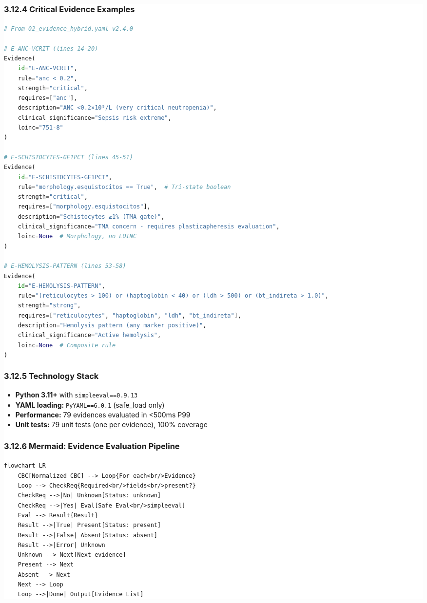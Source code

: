 ### 3.12.4 Critical Evidence Examples

```python
# From 02_evidence_hybrid.yaml v2.4.0

# E-ANC-VCRIT (lines 14-20)
Evidence(
    id="E-ANC-VCRIT",
    rule="anc < 0.2",
    strength="critical",
    requires=["anc"],
    description="ANC <0.2×10⁹/L (very critical neutropenia)",
    clinical_significance="Sepsis risk extreme",
    loinc="751-8"
)

# E-SCHISTOCYTES-GE1PCT (lines 45-51)
Evidence(
    id="E-SCHISTOCYTES-GE1PCT",
    rule="morphology.esquistocitos == True",  # Tri-state boolean
    strength="critical",
    requires=["morphology.esquistocitos"],
    description="Schistocytes ≥1% (TMA gate)",
    clinical_significance="TMA concern - requires plasticapheresis evaluation",
    loinc=None  # Morphology, no LOINC
)

# E-HEMOLYSIS-PATTERN (lines 53-58)
Evidence(
    id="E-HEMOLYSIS-PATTERN",
    rule="(reticulocytes > 100) or (haptoglobin < 40) or (ldh > 500) or (bt_indireta > 1.0)",
    strength="strong",
    requires=["reticulocytes", "haptoglobin", "ldh", "bt_indireta"],
    description="Hemolysis pattern (any marker positive)",
    clinical_significance="Active hemolysis",
    loinc=None  # Composite rule
)
```

### 3.12.5 Technology Stack

- **Python 3.11+** with `simpleeval==0.9.13`
- **YAML loading:** `PyYAML==6.0.1` (safe_load only)
- **Performance:** 79 evidences evaluated in <500ms P99
- **Unit tests:** 79 unit tests (one per evidence), 100% coverage

### 3.12.6 Mermaid: Evidence Evaluation Pipeline

```mermaid
flowchart LR
    CBC[Normalized CBC] --> Loop{For each<br/>Evidence}
    Loop --> CheckReq{Required<br/>fields<br/>present?}
    CheckReq -->|No| Unknown[Status: unknown]
    CheckReq -->|Yes| Eval[Safe Eval<br/>simpleeval]
    Eval --> Result{Result}
    Result -->|True| Present[Status: present]
    Result -->|False| Absent[Status: absent]
    Result -->|Error| Unknown
    Unknown --> Next[Next evidence]
    Present --> Next
    Absent --> Next
    Next --> Loop
    Loop -->|Done| Output[Evidence List]
```
